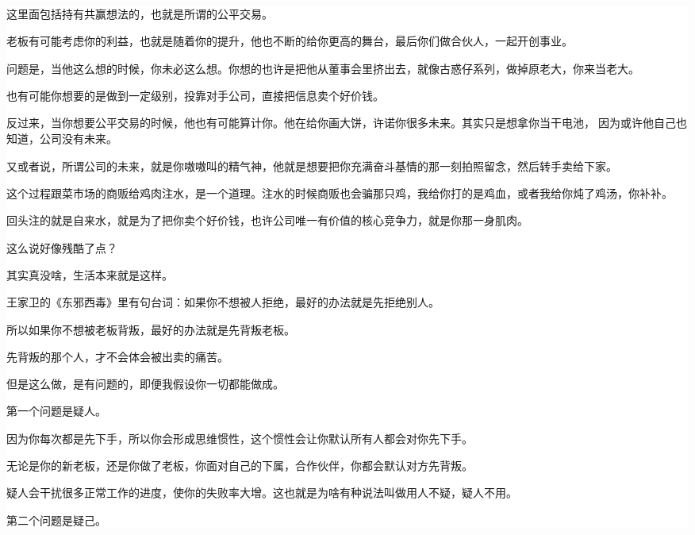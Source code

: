   

这里面包括持有共赢想法的，也就是所谓的公平交易。  

  

老板有可能考虑你的利益，也就是随着你的提升，他也不断的给你更高的舞台，最后你们做合伙人，一起开创事业。  

  

问题是，当他这么想的时候，你未必这么想。你想的也许是把他从董事会里挤出去，就像古惑仔系列，做掉原老大，你来当老大。  

  

也有可能你想要的是做到一定级别，投靠对手公司，直接把信息卖个好价钱。

  

反过来，当你想要公平交易的时候，他也有可能算计你。他在给你画大饼，许诺你很多未来。其实只是想拿你当干电池， 因为或许他自己也知道，公司没有未来。

  

又或者说，所谓公司的未来，就是你嗷嗷叫的精气神，他就是想要把你充满奋斗基情的那一刻拍照留念，然后转手卖给下家。

  

这个过程跟菜市场的商贩给鸡肉注水，是一个道理。注水的时候商贩也会骗那只鸡，我给你打的是鸡血，或者我给你炖了鸡汤，你补补。  

  

回头注的就是自来水，就是为了把你卖个好价钱，也许公司唯一有价值的核心竞争力，就是你那一身肌肉。  

  

这么说好像残酷了点？  

  

其实真没啥，生活本来就是这样。  

  

王家卫的《东邪西毒》里有句台词：如果你不想被人拒绝，最好的办法就是先拒绝别人。  

  

所以如果你不想被老板背叛，最好的办法就是先背叛老板。  

  

先背叛的那个人，才不会体会被出卖的痛苦。

  

但是这么做，是有问题的，即便我假设你一切都能做成。  

  

第一个问题是疑人。  

  

因为你每次都是先下手，所以你会形成思维惯性，这个惯性会让你默认所有人都会对你先下手。  

  

无论是你的新老板，还是你做了老板，你面对自己的下属，合作伙伴，你都会默认对方先背叛。

  

疑人会干扰很多正常工作的进度，使你的失败率大增。这也就是为啥有种说法叫做用人不疑，疑人不用。

  

第二个问题是疑己。  

  